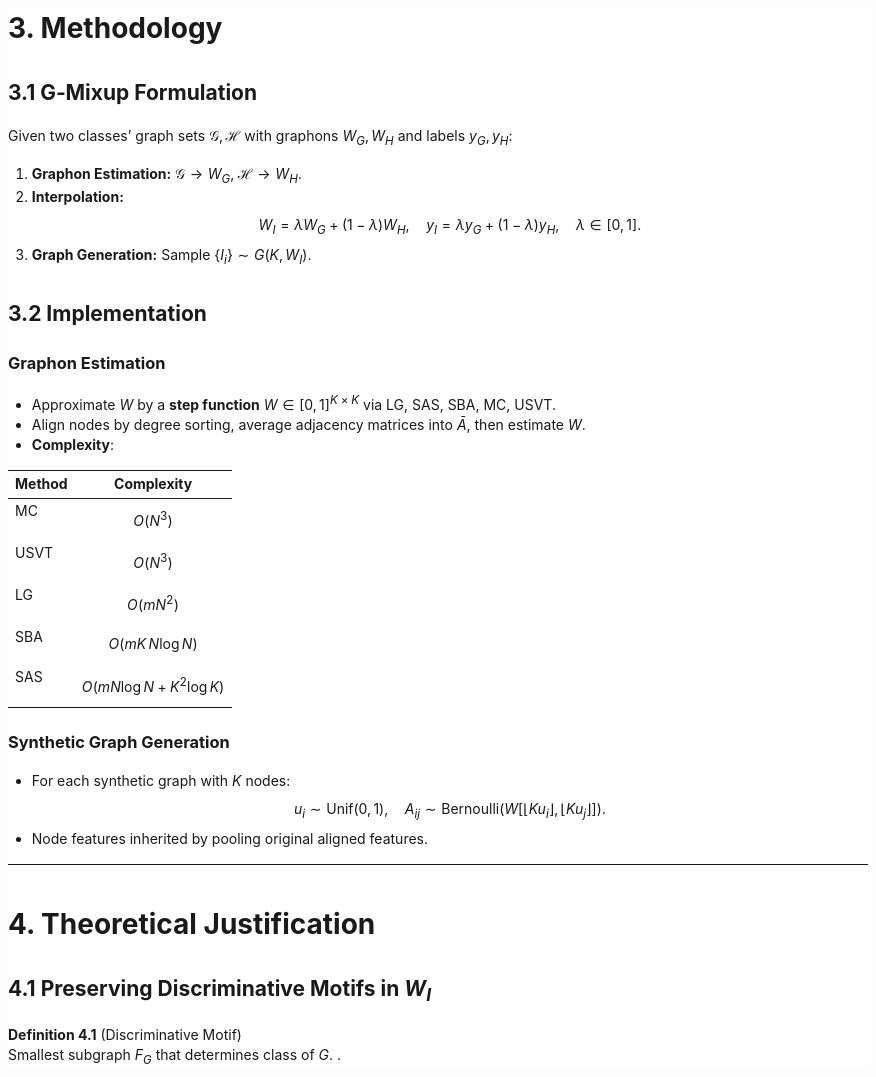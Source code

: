 
# 3. Methodology  

## 3.1 G‑Mixup Formulation  
Given two classes’ graph sets $\mathcal{G},\mathcal{H}$ with graphons $W_G,W_H$ and labels $y_G,y_H$:  
1. **Graphon Estimation:** $\mathcal{G}\to W_G,\;\mathcal{H}\to W_H.$  
2. **Interpolation:**  
   $$
     W_I = \lambda W_G + (1-\lambda)W_H,\quad
     y_I = \lambda y_G + (1-\lambda)y_H,\quad
     \lambda\in[0,1].
   $$
3. **Graph Generation:** Sample $\{I_i\}\sim G(K,W_I)$.  
   

## 3.2 Implementation  

### Graphon Estimation  
- Approximate $W$ by a **step function** $W\in[0,1]^{K\times K}$ via LG, SAS, SBA, MC, USVT.  
- Align nodes by degree sorting, average adjacency matrices into $\bar A$, then estimate $W$.  
- **Complexity**:  

| **Method** | **Complexity**                  |
|------------|----------------------------------|
| MC         | $$O(N^3)$$                       |
| USVT       | $$O(N^3)$$                       |
| LG         | $$O(mN^2)$$                      |
| SBA        | $$O(mK\,N\log N)$$               |
| SAS        | $$O(mN\log N + K^2\log K)$$      |  
  

### Synthetic Graph Generation  
- For each synthetic graph with $K$ nodes:  
  $$
    u_i\sim\mathrm{Unif}(0,1),\quad
    A_{ij}\sim\mathrm{Bernoulli}\bigl(W[\lfloor Ku_i\rfloor,\lfloor Ku_j\rfloor]\bigr).
  $$
- Node features inherited by pooling original aligned features. 

---

# 4. Theoretical Justification  

## 4.1 Preserving Discriminative Motifs in $W_I$  
**Definition 4.1** (Discriminative Motif)  
Smallest subgraph $F_G$ that determines class of $G$. .
